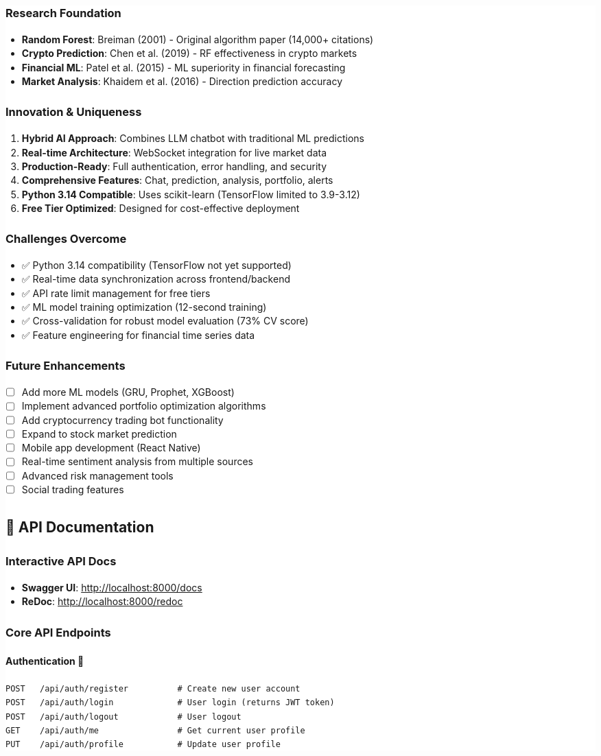 ### **Research Foundation**
- **Random Forest**: Breiman (2001) - Original algorithm paper (14,000+ citations)
- **Crypto Prediction**: Chen et al. (2019) - RF effectiveness in crypto markets
- **Financial ML**: Patel et al. (2015) - ML superiority in financial forecasting
- **Market Analysis**: Khaidem et al. (2016) - Direction prediction accuracy

### **Innovation & Uniqueness**
1. **Hybrid AI Approach**: Combines LLM chatbot with traditional ML predictions
2. **Real-time Architecture**: WebSocket integration for live market data
3. **Production-Ready**: Full authentication, error handling, and security
4. **Comprehensive Features**: Chat, prediction, analysis, portfolio, alerts
5. **Python 3.14 Compatible**: Uses scikit-learn (TensorFlow limited to 3.9-3.12)
6. **Free Tier Optimized**: Designed for cost-effective deployment

### **Challenges Overcome**
- ✅ Python 3.14 compatibility (TensorFlow not yet supported)
- ✅ Real-time data synchronization across frontend/backend
- ✅ API rate limit management for free tiers
- ✅ ML model training optimization (12-second training)
- ✅ Cross-validation for robust model evaluation (73% CV score)
- ✅ Feature engineering for financial time series data

### **Future Enhancements**
- [ ] Add more ML models (GRU, Prophet, XGBoost)
- [ ] Implement advanced portfolio optimization algorithms
- [ ] Add cryptocurrency trading bot functionality
- [ ] Expand to stock market prediction
- [ ] Mobile app development (React Native)
- [ ] Real-time sentiment analysis from multiple sources
- [ ] Advanced risk management tools
- [ ] Social trading features

## 📝 API Documentation

### **Interactive API Docs**
- **Swagger UI**: [http://localhost:8000/docs](http://localhost:8000/docs)
- **ReDoc**: [http://localhost:8000/redoc](http://localhost:8000/redoc)

### **Core API Endpoints**

#### **Authentication** 🔐
```http
POST   /api/auth/register          # Create new user account
POST   /api/auth/login             # User login (returns JWT token)
POST   /api/auth/logout            # User logout
GET    /api/auth/me                # Get current user profile
PUT    /api/auth/profile           # Update user profile
```
